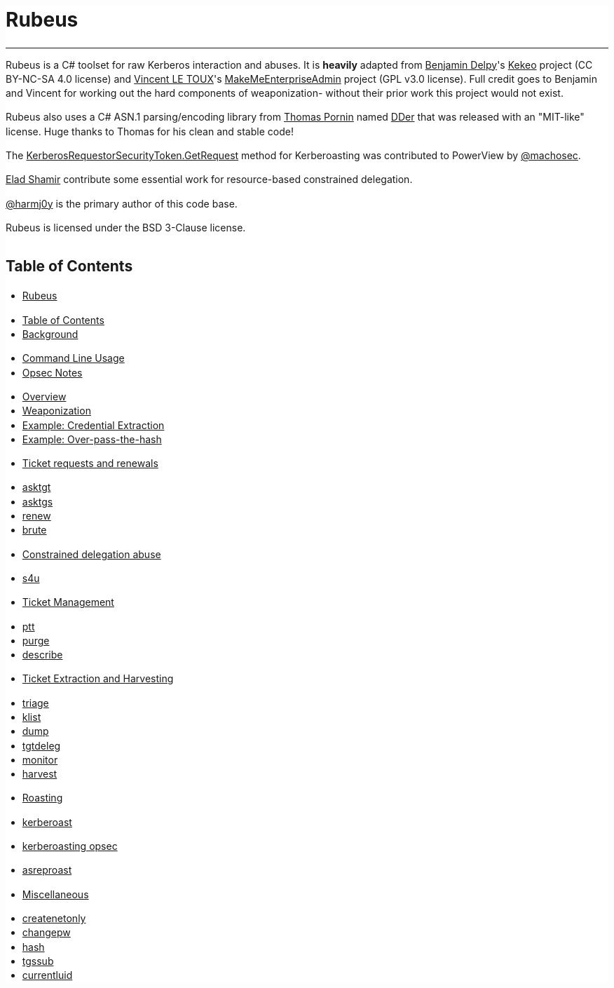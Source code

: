 # Rubeus

----

Rubeus is a C# toolset for raw Kerberos interaction and abuses. It is **heavily** adapted from [Benjamin Delpy](https/twitter.com/gentilkiwi)'s [Kekeo](https/github.com/gentilkiwi/kekeo/) project (CC BY-NC-SA 4.0 license) and [Vincent LE TOUX](https/twitter.com/mysmartlogon)'s [MakeMeEnterpriseAdmin](https/github.com/vletoux/MakeMeEnterpriseAdmin) project (GPL v3.0 license). Full credit goes to Benjamin and Vincent for working out the hard components of weaponization- without their prior work this project would not exist.

Rubeus also uses a C# ASN.1 parsing/encoding library from [Thomas Pornin](https/github.com/pornin) named [DDer](https/github.com/pornin/DDer) that was released with an "MIT-like" license. Huge thanks to Thomas for his clean and stable code!

The [KerberosRequestorSecurityToken.GetRequest](https/msdn.microsoft.com/en-us/library/system.identitymodel.tokens.kerberosrequestorsecuritytoken.getrequest(v=vs.110).aspx) method for Kerberoasting was contributed to PowerView by [@machosec](https/twitter.com/machosec).

[Elad Shamir](https/twitter.com/elad_shamir) contribute some essential work for resource-based constrained delegation.

[@harmj0y](https/twitter.com/harmj0y) is the primary author of this code base.

Rubeus is licensed under the BSD 3-Clause license.

## Table of Contents

- [Rubeus](#rubeus)
 * [Table of Contents](#table-of-contents)
 * [Background](#background)
 + [Command Line Usage](#command-line-usage)
 + [Opsec Notes](#opsec-notes)
 - [Overview](#overview)
 - [Weaponization](#weaponization)
 - [Example: Credential Extraction](#example-credential-extraction)
 - [Example: Over-pass-the-hash](#example-over-pass-the-hash)
 * [Ticket requests and renewals](#ticket-requests-and-renewals)
 + [asktgt](#asktgt)
 + [asktgs](#asktgs)
 + [renew](#renew)
 + [brute](#brute)
 * [Constrained delegation abuse](#constrained-delegation-abuse)
 + [s4u](#s4u)
 * [Ticket Management](#ticket-management)
 + [ptt](#ptt)
 + [purge](#purge)
 + [describe](#describe)
 * [Ticket Extraction and Harvesting](#ticket-extraction-and-harvesting)
 + [triage](#triage)
 + [klist](#klist)
 + [dump](#dump)
 + [tgtdeleg](#tgtdeleg)
 + [monitor](#monitor)
 + [harvest](#harvest)
 * [Roasting](#roasting)
 + [kerberoast](#kerberoast)
 - [kerberoasting opsec](#kerberoasting-opsec)
 + [asreproast](#asreproast)
 * [Miscellaneous](#miscellaneous)
 + [createnetonly](#createnetonly)
 + [changepw](#changepw)
 + [hash](#hash)
 + [tgssub](#tgssub)
 + [currentluid](#currentluid)